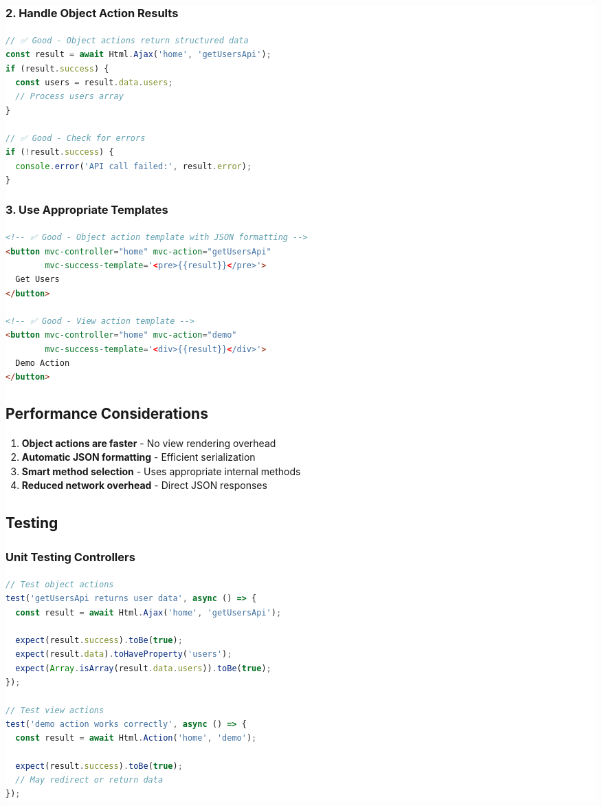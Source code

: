 ### 2. Handle Object Action Results

```javascript
// ✅ Good - Object actions return structured data
const result = await Html.Ajax('home', 'getUsersApi');
if (result.success) {
  const users = result.data.users;
  // Process users array
}

// ✅ Good - Check for errors
if (!result.success) {
  console.error('API call failed:', result.error);
}
```

### 3. Use Appropriate Templates

```html
<!-- ✅ Good - Object action template with JSON formatting -->
<button mvc-controller="home" mvc-action="getUsersApi"
        mvc-success-template='<pre>{{result}}</pre>'>
  Get Users
</button>

<!-- ✅ Good - View action template -->
<button mvc-controller="home" mvc-action="demo"
        mvc-success-template='<div>{{result}}</div>'>
  Demo Action
</button>
```

## Performance Considerations

1. **Object actions are faster** - No view rendering overhead
2. **Automatic JSON formatting** - Efficient serialization
3. **Smart method selection** - Uses appropriate internal methods
4. **Reduced network overhead** - Direct JSON responses

## Testing

### Unit Testing Controllers

```typescript
// Test object actions
test('getUsersApi returns user data', async () => {
  const result = await Html.Ajax('home', 'getUsersApi');
  
  expect(result.success).toBe(true);
  expect(result.data).toHaveProperty('users');
  expect(Array.isArray(result.data.users)).toBe(true);
});

// Test view actions
test('demo action works correctly', async () => {
  const result = await Html.Action('home', 'demo');
  
  expect(result.success).toBe(true);
  // May redirect or return data
});
```
